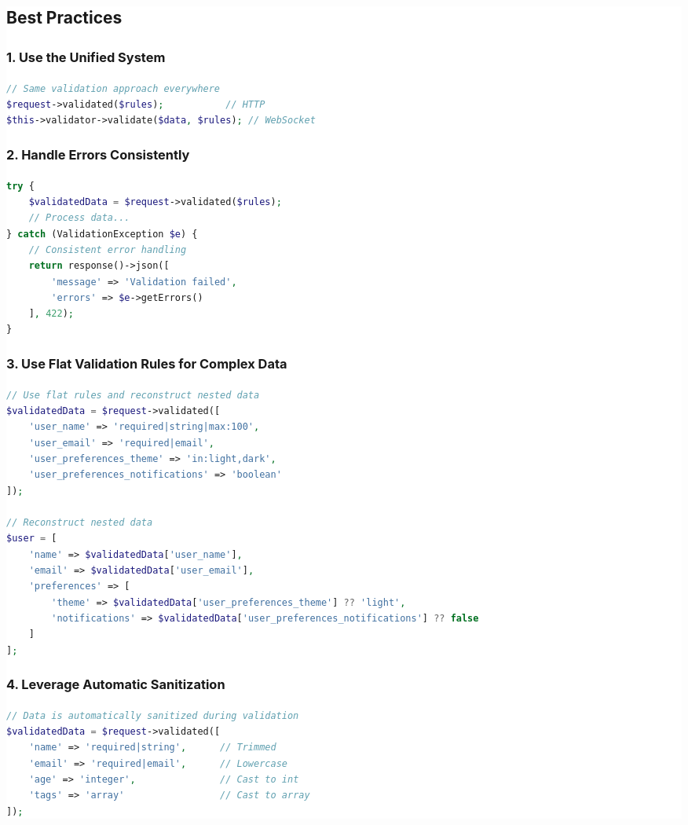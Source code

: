 ## Best Practices

### 1. Use the Unified System

```php
// Same validation approach everywhere
$request->validated($rules);           // HTTP
$this->validator->validate($data, $rules); // WebSocket
```

### 2. Handle Errors Consistently

```php
try {
    $validatedData = $request->validated($rules);
    // Process data...
} catch (ValidationException $e) {
    // Consistent error handling
    return response()->json([
        'message' => 'Validation failed',
        'errors' => $e->getErrors()
    ], 422);
}
```

### 3. Use Flat Validation Rules for Complex Data

```php
// Use flat rules and reconstruct nested data
$validatedData = $request->validated([
    'user_name' => 'required|string|max:100',
    'user_email' => 'required|email',
    'user_preferences_theme' => 'in:light,dark',
    'user_preferences_notifications' => 'boolean'
]);

// Reconstruct nested data
$user = [
    'name' => $validatedData['user_name'],
    'email' => $validatedData['user_email'],
    'preferences' => [
        'theme' => $validatedData['user_preferences_theme'] ?? 'light',
        'notifications' => $validatedData['user_preferences_notifications'] ?? false
    ]
];
```

### 4. Leverage Automatic Sanitization

```php
// Data is automatically sanitized during validation
$validatedData = $request->validated([
    'name' => 'required|string',      // Trimmed
    'email' => 'required|email',      // Lowercase
    'age' => 'integer',               // Cast to int
    'tags' => 'array'                 // Cast to array
]);
```
